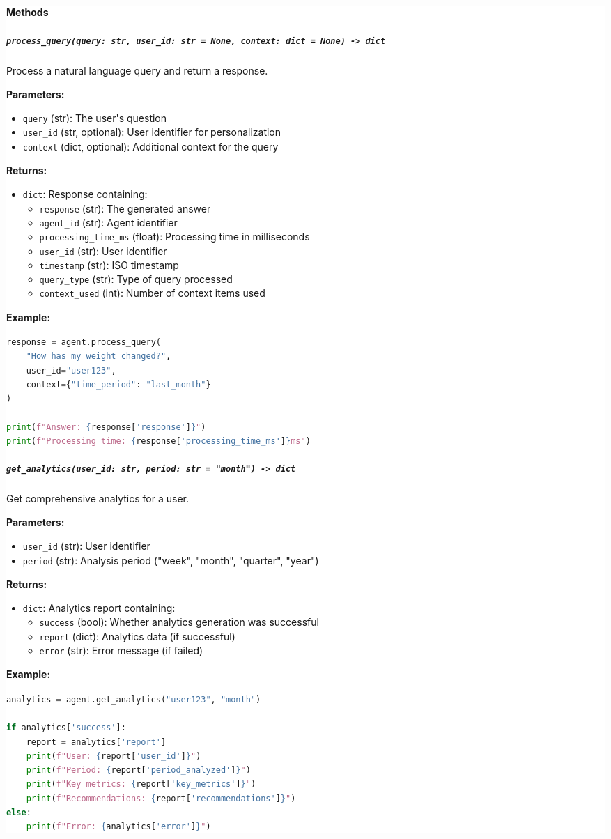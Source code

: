 #### Methods

##### `process_query(query: str, user_id: str = None, context: dict = None) -> dict`

Process a natural language query and return a response.

**Parameters:**
- `query` (str): The user's question
- `user_id` (str, optional): User identifier for personalization
- `context` (dict, optional): Additional context for the query

**Returns:**
- `dict`: Response containing:
  - `response` (str): The generated answer
  - `agent_id` (str): Agent identifier
  - `processing_time_ms` (float): Processing time in milliseconds
  - `user_id` (str): User identifier
  - `timestamp` (str): ISO timestamp
  - `query_type` (str): Type of query processed
  - `context_used` (int): Number of context items used

**Example:**
```python
response = agent.process_query(
    "How has my weight changed?",
    user_id="user123",
    context={"time_period": "last_month"}
)

print(f"Answer: {response['response']}")
print(f"Processing time: {response['processing_time_ms']}ms")
```

##### `get_analytics(user_id: str, period: str = "month") -> dict`

Get comprehensive analytics for a user.

**Parameters:**
- `user_id` (str): User identifier
- `period` (str): Analysis period ("week", "month", "quarter", "year")

**Returns:**
- `dict`: Analytics report containing:
  - `success` (bool): Whether analytics generation was successful
  - `report` (dict): Analytics data (if successful)
  - `error` (str): Error message (if failed)

**Example:**
```python
analytics = agent.get_analytics("user123", "month")

if analytics['success']:
    report = analytics['report']
    print(f"User: {report['user_id']}")
    print(f"Period: {report['period_analyzed']}")
    print(f"Key metrics: {report['key_metrics']}")
    print(f"Recommendations: {report['recommendations']}")
else:
    print(f"Error: {analytics['error']}")
```
